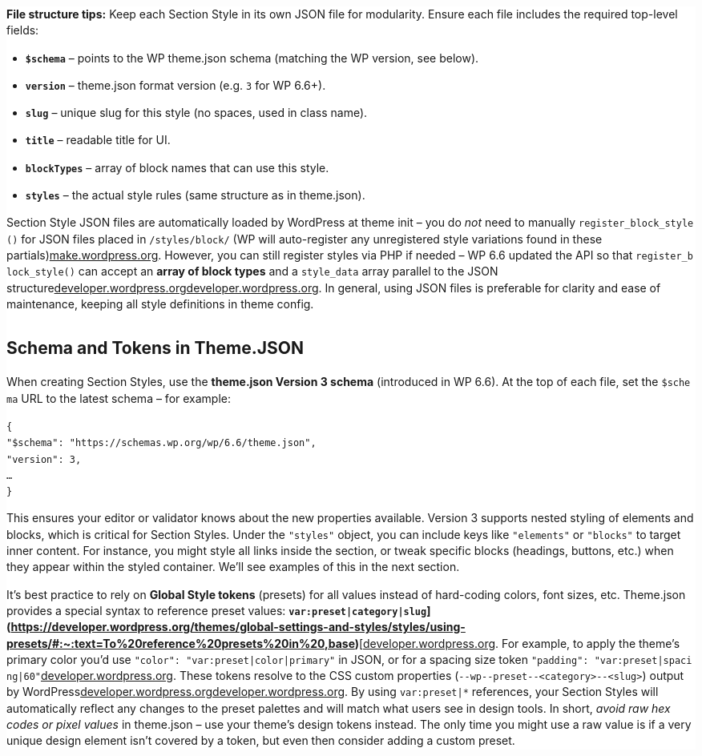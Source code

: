 **File structure tips:** Keep each Section Style in its own JSON file for modularity. Ensure each file includes the required top-level fields:

* **`$schema`** – points to the WP theme.json schema (matching the WP version, see below).

* **`version`** – theme.json format version (e.g. `3` for WP 6.6+).

* **`slug`** – unique slug for this style (no spaces, used in class name).

* **`title`** – readable title for UI.

* **`blockTypes`** – array of block names that can use this style.

* **`styles`** – the actual style rules (same structure as in theme.json).

Section Style JSON files are automatically loaded by WordPress at theme init – you do *not* need to manually `register_block_style()` for JSON files placed in `/styles/block/` (WP will auto-register any unregistered style variations found in these partials)[make.wordpress.org](https://make.wordpress.org/core/2024/06/24/section-styles/#:~:text=The%20block%20style%20variations%20that,it%20will%20be%20stripped%20out). However, you can still register styles via PHP if needed – WP 6.6 updated the API so that `register_block_style()` can accept an **array of block types** and a `style_data` array parallel to the JSON structure[developer.wordpress.org](https://developer.wordpress.org/news/2024/06/styling-sections-nested-elements-and-more-with-block-style-variations-in-wordpress-6-6/#:~:text=The%20third%20option%20for%20registering,function%20that%20make%20this%20possible)[developer.wordpress.org](https://developer.wordpress.org/news/2024/06/styling-sections-nested-elements-and-more-with-block-style-variations-in-wordpress-6-6/#:~:text=register_block_style%28%20,%27var%3Apreset%7Ccolor%7Cbase). In general, using JSON files is preferable for clarity and ease of maintenance, keeping all style definitions in theme config.

## **Schema and Tokens in Theme.JSON**

When creating Section Styles, use the **theme.json Version 3 schema** (introduced in WP 6.6). At the top of each file, set the `$schema` URL to the latest schema – for example:

`{`  
  `"$schema": "https://schemas.wp.org/wp/6.6/theme.json",`  
  `"version": 3,`  
  `…`   
`}`

This ensures your editor or validator knows about the new properties available. Version 3 supports nested styling of elements and blocks, which is critical for Section Styles. Under the `"styles"` object, you can include keys like `"elements"` or `"blocks"` to target inner content. For instance, you might style all links inside the section, or tweak specific blocks (headings, buttons, etc.) when they appear within the styled container. We’ll see examples of this in the next section.

It’s best practice to rely on **Global Style tokens** (presets) for all values instead of hard-coding colors, font sizes, etc. Theme.json provides a special syntax to reference preset values: **`var:preset|category|slug`](https://developer.wordpress.org/themes/global-settings-and-styles/styles/using-presets/#:~:text=To%20reference%20presets%20in%20,base)**[[developer.wordpress.org](https://developer.wordpress.org/themes/global-settings-and-styles/styles/using-presets/#:~:text=To%20reference%20presets%20in%20,base). For example, to apply the theme’s primary color you’d use `"color": "var:preset|color|primary"` in JSON, or for a spacing size token `"padding": "var:preset|spacing|60"`[developer.wordpress.org](https://developer.wordpress.org/news/2024/06/styling-sections-nested-elements-and-more-with-block-style-variations-in-wordpress-6-6/#:~:text=,right). These tokens resolve to the CSS custom properties (`--wp--preset--<category>--<slug>`) output by WordPress[developer.wordpress.org](https://developer.wordpress.org/themes/global-settings-and-styles/styles/using-presets/#:~:text=For%20example%2C%20when%20you%20learned,size%E2%80%93%7B%24slug)[developer.wordpress.org](https://developer.wordpress.org/themes/global-settings-and-styles/styles/using-presets/#:~:text=body%20%7B%20,primary%3A%20%2389cff0%3B). By using `var:preset|*` references, your Section Styles will automatically reflect any changes to the preset palettes and will match what users see in design tools. In short, *avoid raw hex codes or pixel values* in theme.json – use your theme’s design tokens instead. The only time you might use a raw value is if a very unique design element isn’t covered by a token, but even then consider adding a custom preset.
